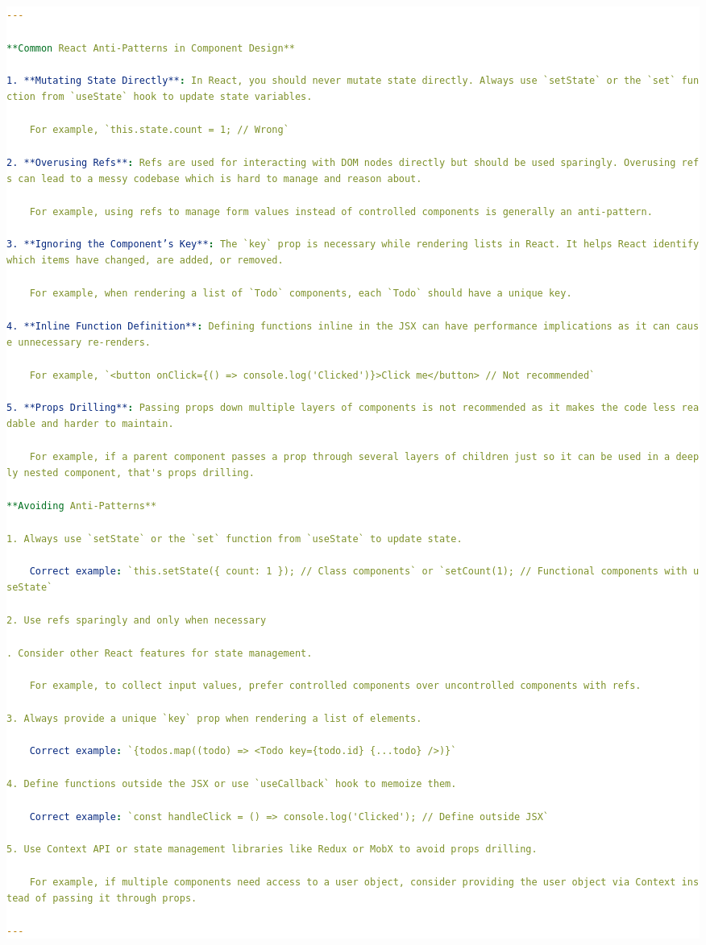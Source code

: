 ```yaml
---

**Common React Anti-Patterns in Component Design**

1. **Mutating State Directly**: In React, you should never mutate state directly. Always use `setState` or the `set` function from `useState` hook to update state variables. 

    For example, `this.state.count = 1; // Wrong`

2. **Overusing Refs**: Refs are used for interacting with DOM nodes directly but should be used sparingly. Overusing refs can lead to a messy codebase which is hard to manage and reason about.

    For example, using refs to manage form values instead of controlled components is generally an anti-pattern.

3. **Ignoring the Component’s Key**: The `key` prop is necessary while rendering lists in React. It helps React identify which items have changed, are added, or removed. 

    For example, when rendering a list of `Todo` components, each `Todo` should have a unique key.

4. **Inline Function Definition**: Defining functions inline in the JSX can have performance implications as it can cause unnecessary re-renders. 

    For example, `<button onClick={() => console.log('Clicked')}>Click me</button> // Not recommended`

5. **Props Drilling**: Passing props down multiple layers of components is not recommended as it makes the code less readable and harder to maintain. 

    For example, if a parent component passes a prop through several layers of children just so it can be used in a deeply nested component, that's props drilling.

**Avoiding Anti-Patterns**

1. Always use `setState` or the `set` function from `useState` to update state.

    Correct example: `this.setState({ count: 1 }); // Class components` or `setCount(1); // Functional components with useState`

2. Use refs sparingly and only when necessary

. Consider other React features for state management.

    For example, to collect input values, prefer controlled components over uncontrolled components with refs.

3. Always provide a unique `key` prop when rendering a list of elements.

    Correct example: `{todos.map((todo) => <Todo key={todo.id} {...todo} />)}`

4. Define functions outside the JSX or use `useCallback` hook to memoize them.

    Correct example: `const handleClick = () => console.log('Clicked'); // Define outside JSX`

5. Use Context API or state management libraries like Redux or MobX to avoid props drilling.

    For example, if multiple components need access to a user object, consider providing the user object via Context instead of passing it through props.

---
```
